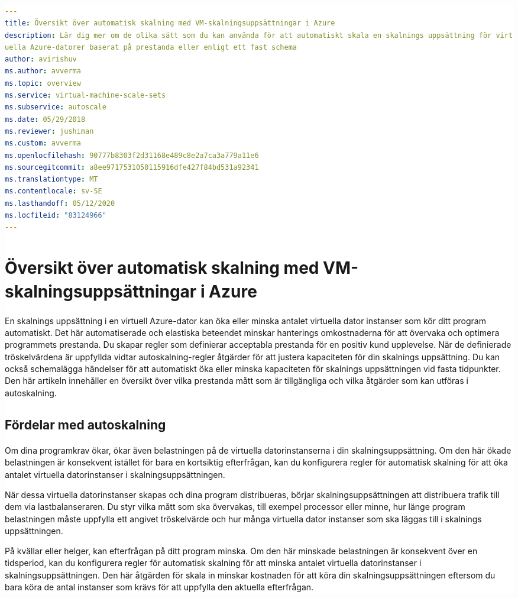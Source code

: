 ```yaml
---
title: Översikt över automatisk skalning med VM-skalningsuppsättningar i Azure
description: Lär dig mer om de olika sätt som du kan använda för att automatiskt skala en skalnings uppsättning för virtuella Azure-datorer baserat på prestanda eller enligt ett fast schema
author: avirishuv
ms.author: avverma
ms.topic: overview
ms.service: virtual-machine-scale-sets
ms.subservice: autoscale
ms.date: 05/29/2018
ms.reviewer: jushiman
ms.custom: avverma
ms.openlocfilehash: 90777b8303f2d31168e489c8e2a7ca3a779a11e6
ms.sourcegitcommit: a8ee9717531050115916dfe427f84bd531a92341
ms.translationtype: MT
ms.contentlocale: sv-SE
ms.lasthandoff: 05/12/2020
ms.locfileid: "83124966"
---
```

# <a name="overview-of-autoscale-with-azure-virtual-machine-scale-sets"></a>Översikt över automatisk skalning med VM-skalningsuppsättningar i Azure
En skalnings uppsättning i en virtuell Azure-dator kan öka eller minska antalet virtuella dator instanser som kör ditt program automatiskt. Det här automatiserade och elastiska beteendet minskar hanterings omkostnaderna för att övervaka och optimera programmets prestanda. Du skapar regler som definierar acceptabla prestanda för en positiv kund upplevelse. När de definierade tröskelvärdena är uppfyllda vidtar autoskalning-regler åtgärder för att justera kapaciteten för din skalnings uppsättning. Du kan också schemalägga händelser för att automatiskt öka eller minska kapaciteten för skalnings uppsättningen vid fasta tidpunkter. Den här artikeln innehåller en översikt över vilka prestanda mått som är tillgängliga och vilka åtgärder som kan utföras i autoskalning.


## <a name="benefits-of-autoscale"></a>Fördelar med autoskalning
Om dina programkrav ökar, ökar även belastningen på de virtuella datorinstanserna i din skalningsuppsättning. Om den här ökade belastningen är konsekvent istället för bara en kortsiktig efterfrågan, kan du konfigurera regler för automatisk skalning för att öka antalet virtuella datorinstanser i skalningsuppsättningen.

När dessa virtuella datorinstanser skapas och dina program distribueras, börjar skalningsuppsättningen att distribuera trafik till dem via lastbalanseraren. Du styr vilka mått som ska övervakas, till exempel processor eller minne, hur länge program belastningen måste uppfylla ett angivet tröskelvärde och hur många virtuella dator instanser som ska läggas till i skalnings uppsättningen.

På kvällar eller helger, kan efterfrågan på ditt program minska. Om den här minskade belastningen är konsekvent över en tidsperiod, kan du konfigurera regler för automatisk skalning för att minska antalet virtuella datorinstanser i skalningsuppsättningen. Den här åtgärden för skala in minskar kostnaden för att köra din skalningsuppsättningen eftersom du bara köra de antal instanser som krävs för att uppfylla den aktuella efterfrågan.
